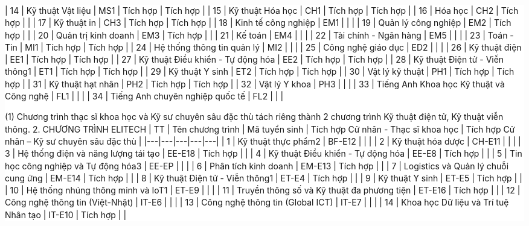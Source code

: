 | 14 | Kỹ thuật Vật liệu | MS1 | Tích hợp | Tích hợp |
| 15 | Kỹ thuật Hóa học | CH1 | Tích hợp | Tích hợp |
| 16 | Hóa học | CH2 | Tích hợp |  |
| 17 | Kỹ thuật in | CH3 | Tích hợp | Tích hợp |
| 18 | Kinh tế công nghiệp | EM1 |  |  |
| 19 | Quản lý công nghiệp | EM2 | Tích hợp |  |
| 20 | Quản trị kinh doanh | EM3 | Tích hợp |  |
| 21 | Kế toán | EM4 |  |  |
| 22 | Tài chính - Ngân hàng | EM5 |  |  |
| 23 | Toán - Tin | MI1 | Tích hợp | Tích hợp |
| 24 | Hệ thống thông tin quản lý | MI2 |  |  |
| 25 | Công nghệ giáo dục | ED2 |  |  |
| 26 | Kỹ thuật điện | EE1 | Tích hợp | Tích hợp |
| 27 | Kỹ thuật Điều khiển - Tự động hóa | EE2 | Tích hợp | Tích hợp |
| 28 | Kỹ thuật Điện tử - Viễn thông1 | ET1 | Tích hợp | Tích hợp |
| 29 | Kỹ thuật Y sinh | ET2 | Tích hợp | Tích hợp |
| 30 | Vật lý kỹ thuật | PH1 | Tích hợp | Tích hợp |
| 31 | Kỹ thuật hạt nhân | PH2 | Tích hợp | Tích hợp |
| 32 | Vật lý Y khoa | PH3 |  |  |
| 33 | Tiếng Anh Khoa học Kỹ thuật và Công nghệ | FL1 |  |  |
| 34 | Tiếng Anh chuyên nghiệp quốc tế | FL2 |  |  |

(1) Chương trình thạc sĩ khoa học và Kỹ sư chuyên sâu đặc thù tách riêng thành 2 chương trình Kỹ thuật điện tử, Kỹ thuật viễn thông. 2. CHƯƠNG TRÌNH ELITECH
| TT | Tên chương trình | Mã tuyển sinh | Tích hợp Cử nhân - Thạc sĩ khoa học | Tích hợp Cử nhân – Kỹ sư chuyên sâu đặc thù |
|---|---|---|---|---|
| 1 | Kỹ thuật thực phẩm2 | BF-E12 |  |  |
| 2 | Kỹ thuật hóa dược | CH-E11 |  |  |
| 3 | Hệ thống điện và năng lượng tái tạo | EE-E18 | Tích hợp |  |
| 4 | Kỹ thuật Điều khiển - Tự động hóa | EE-E8 | Tích hợp |  |
| 5 | Tin học công nghiệp và Tự động hóa3 | EE-EP |  |  |
| 6 | Phân tích kinh doanh | EM-E13 | Tích hợp |  |
| 7 | Logistics và Quản lý chuỗi cung ứng | EM-E14 | Tích hợp |  |
| 8 | Kỹ thuật Điện tử - Viễn thông1 | ET-E4 | Tích hợp |  |
| 9 | Kỹ thuật Y sinh | ET-E5 | Tích hợp |  |
| 10 | Hệ thống nhúng thông minh và IoT1 | ET-E9 |  |  |
| 11 | Truyền thông số và Kỹ thuật đa phương tiện | ET-E16 | Tích hợp |  |
| 12 | Công nghệ thông tin (Việt-Nhật) | IT-E6 |  |  |
| 13 | Công nghệ thông tin (Global ICT) | IT-E7 |  |  |
| 14 | Khoa học Dữ liệu và Trí tuệ Nhân tạo | IT-E10 | Tích hợp |  |